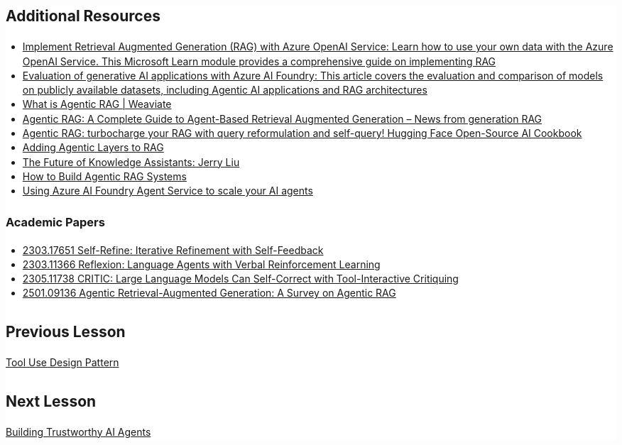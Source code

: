 ## Additional Resources

- <a href="https://learn.microsoft.com/training/modules/use-own-data-azure-openai" target="_blank">Implement Retrieval Augmented Generation (RAG) with Azure OpenAI Service: Learn how to use your own data with the Azure OpenAI Service. This Microsoft Learn module provides a comprehensive guide on implementing RAG</a>
- <a href="https://learn.microsoft.com/azure/ai-studio/concepts/evaluation-approach-gen-ai" target="_blank">Evaluation of generative AI applications with Azure AI Foundry: This article covers the evaluation and comparison of models on publicly available datasets, including Agentic AI applications and RAG architectures</a>
- <a href="https://weaviate.io/blog/what-is-agentic-rag" target="_blank">What is Agentic RAG | Weaviate</a>
- <a href="https://ragaboutit.com/agentic-rag-a-complete-guide-to-agent-based-retrieval-augmented-generation/" target="_blank">Agentic RAG: A Complete Guide to Agent-Based Retrieval Augmented Generation – News from generation RAG</a>
- <a href="https://huggingface.co/learn/cookbook/agent_rag" target="_blank">Agentic RAG: turbocharge your RAG with query reformulation and self-query! Hugging Face Open-Source AI Cookbook</a>
- <a href="https://youtu.be/aQ4yQXeB1Ss?si=2HUqBzHoeB5tR04U" target="_blank">Adding Agentic Layers to RAG</a>
- <a href="https://www.youtube.com/watch?v=zeAyuLc_f3Q&t=244s" target="_blank">The Future of Knowledge Assistants: Jerry Liu</a>
- <a href="https://www.youtube.com/watch?v=AOSjiXP1jmQ" target="_blank">How to Build Agentic RAG Systems</a>
- <a href="https://ignite.microsoft.com/sessions/BRK102?source=sessions" target="_blank">Using Azure AI Foundry Agent Service to scale your AI agents</a>

### Academic Papers

- <a href="https://arxiv.org/abs/2303.17651" target="_blank">2303.17651 Self-Refine: Iterative Refinement with Self-Feedback</a>
- <a href="https://arxiv.org/abs/2303.11366" target="_blank">2303.11366 Reflexion: Language Agents with Verbal Reinforcement Learning</a>
- <a href="https://arxiv.org/abs/2305.11738" target="_blank">2305.11738 CRITIC: Large Language Models Can Self-Correct with Tool-Interactive Critiquing</a>
- <a href="https://arxiv.org/abs/2501.09136" target="_blank">2501.09136 Agentic Retrieval-Augmented Generation: A Survey on Agentic RAG</a>

## Previous Lesson

[Tool Use Design Pattern](../04-tool-use/README.md)

## Next Lesson

[Building Trustworthy AI Agents](../06-building-trustworthy-agents/README.md)
